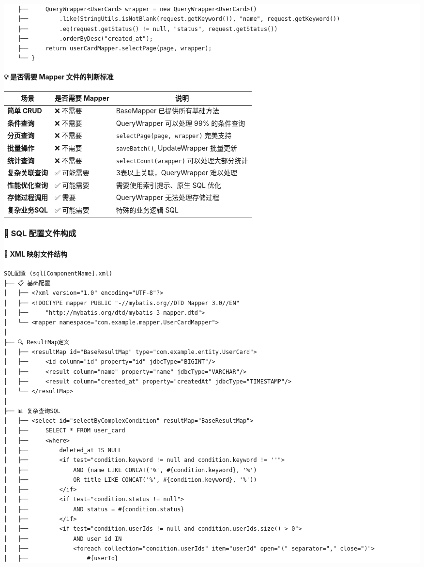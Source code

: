 ```
    ├──     QueryWrapper<UserCard> wrapper = new QueryWrapper<UserCard>()
    ├──         .like(StringUtils.isNotBlank(request.getKeyword()), "name", request.getKeyword())
    ├──         .eq(request.getStatus() != null, "status", request.getStatus())
    ├──         .orderByDesc("created_at");
    ├──     return userCardMapper.selectPage(page, wrapper);
    └── }
```

#### 💡 是否需要 Mapper 文件的判断标准

| 场景 | 是否需要 Mapper | 说明 |
|------|----------------|------|
| **简单 CRUD** | ❌ 不需要 | BaseMapper 已提供所有基础方法 |
| **条件查询** | ❌ 不需要 | QueryWrapper 可以处理 99% 的条件查询 |
| **分页查询** | ❌ 不需要 | `selectPage(page, wrapper)` 完美支持 |
| **批量操作** | ❌ 不需要 | `saveBatch()`, UpdateWrapper 批量更新 |
| **统计查询** | ❌ 不需要 | `selectCount(wrapper)` 可以处理大部分统计 |
| **复杂关联查询** | ✅ 可能需要 | 3表以上关联，QueryWrapper 难以处理 |
| **性能优化查询** | ✅ 可能需要 | 需要使用索引提示、原生 SQL 优化 |
| **存储过程调用** | ✅ 需要 | QueryWrapper 无法处理存储过程 |
| **复杂业务SQL** | ✅ 可能需要 | 特殊的业务逻辑 SQL |

### 📄 SQL 配置文件构成

#### 🎯 XML 映射文件结构

```
SQL配置 (sql[ComponentName].xml)
├── 📋 基础配置
│   ├── <?xml version="1.0" encoding="UTF-8"?>
│   ├── <!DOCTYPE mapper PUBLIC "-//mybatis.org//DTD Mapper 3.0//EN" 
│   ├──     "http://mybatis.org/dtd/mybatis-3-mapper.dtd">
│   └── <mapper namespace="com.example.mapper.UserCardMapper">
│
├── 🔍 ResultMap定义
│   ├── <resultMap id="BaseResultMap" type="com.example.entity.UserCard">
│   ├──     <id column="id" property="id" jdbcType="BIGINT"/>
│   ├──     <result column="name" property="name" jdbcType="VARCHAR"/>
│   ├──     <result column="created_at" property="createdAt" jdbcType="TIMESTAMP"/>
│   └── </resultMap>
│
├── 📊 复杂查询SQL
│   ├── <select id="selectByComplexCondition" resultMap="BaseResultMap">
│   ├──     SELECT * FROM user_card 
│   ├──     <where>
│   ├──         deleted_at IS NULL
│   ├──         <if test="condition.keyword != null and condition.keyword != ''">
│   ├──             AND (name LIKE CONCAT('%', #{condition.keyword}, '%')
│   ├──             OR title LIKE CONCAT('%', #{condition.keyword}, '%'))
│   ├──         </if>
│   ├──         <if test="condition.status != null">
│   ├──             AND status = #{condition.status}
│   ├──         </if>
│   ├──         <if test="condition.userIds != null and condition.userIds.size() > 0">
│   ├──             AND user_id IN
│   ├──             <foreach collection="condition.userIds" item="userId" open="(" separator="," close=")">
│   ├──                 #{userId}
```